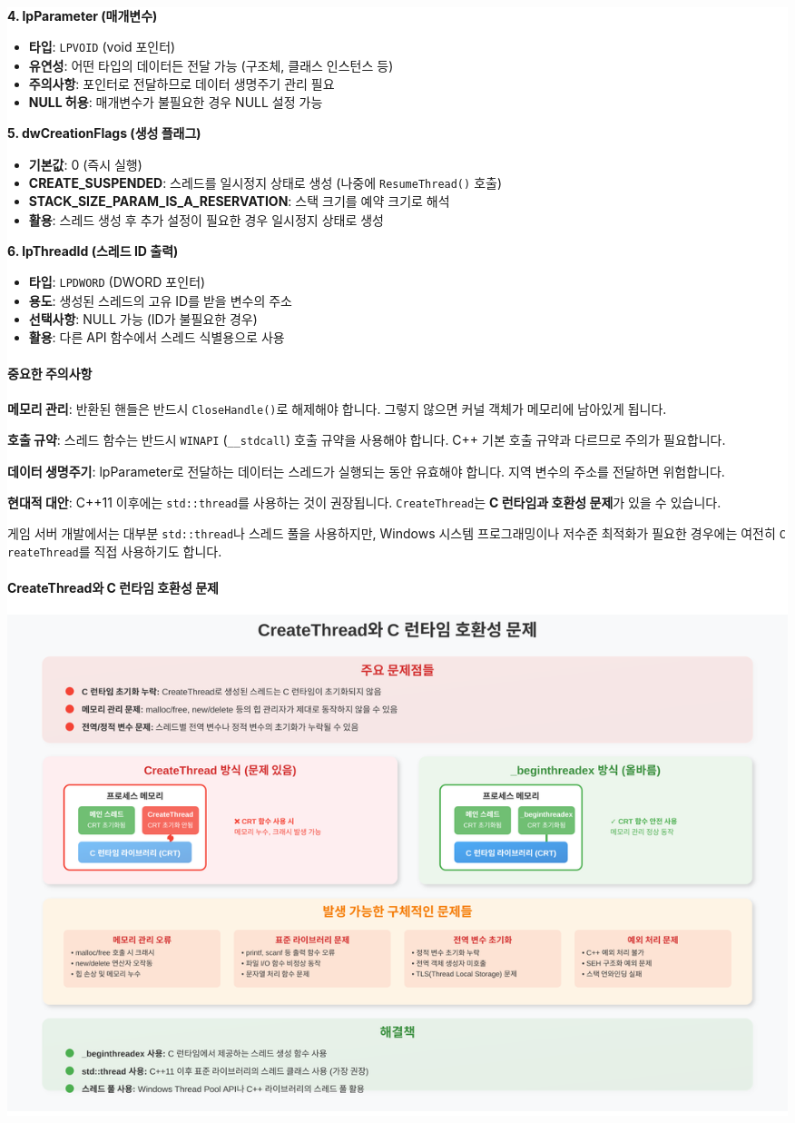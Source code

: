 **4. lpParameter (매개변수)**
- **타입**: `LPVOID` (void 포인터)
- **유연성**: 어떤 타입의 데이터든 전달 가능 (구조체, 클래스 인스턴스 등)
- **주의사항**: 포인터로 전달하므로 데이터 생명주기 관리 필요
- **NULL 허용**: 매개변수가 불필요한 경우 NULL 설정 가능

**5. dwCreationFlags (생성 플래그)**
- **기본값**: 0 (즉시 실행)
- **CREATE_SUSPENDED**: 스레드를 일시정지 상태로 생성 (나중에 `ResumeThread()` 호출)
- **STACK_SIZE_PARAM_IS_A_RESERVATION**: 스택 크기를 예약 크기로 해석
- **활용**: 스레드 생성 후 추가 설정이 필요한 경우 일시정지 상태로 생성

**6. lpThreadId (스레드 ID 출력)**
- **타입**: `LPDWORD` (DWORD 포인터)
- **용도**: 생성된 스레드의 고유 ID를 받을 변수의 주소
- **선택사항**: NULL 가능 (ID가 불필요한 경우)
- **활용**: 다른 API 함수에서 스레드 식별용으로 사용

#### 중요한 주의사항
**메모리 관리**: 반환된 핸들은 반드시 `CloseHandle()`로 해제해야 합니다. 그렇지 않으면 커널 객체가 메모리에 남아있게 됩니다.

**호출 규약**: 스레드 함수는 반드시 `WINAPI` (`__stdcall`) 호출 규약을 사용해야 합니다. C++ 기본 호출 규약과 다르므로 주의가 필요합니다.

**데이터 생명주기**: lpParameter로 전달하는 데이터는 스레드가 실행되는 동안 유효해야 합니다. 지역 변수의 주소를 전달하면 위험합니다.

**현대적 대안**: C++11 이후에는 `std::thread`를 사용하는 것이 권장됩니다. `CreateThread`는 **C 런타임과 호환성 문제**가 있을 수 있습니다.

게임 서버 개발에서는 대부분 `std::thread`나 스레드 풀을 사용하지만, Windows 시스템 프로그래밍이나 저수준 최적화가 필요한 경우에는 여전히 `CreateThread`를 직접 사용하기도 합니다.
  
#### CreateThread와 C 런타임 호환성 문제
![](./images/119.svg)   
      